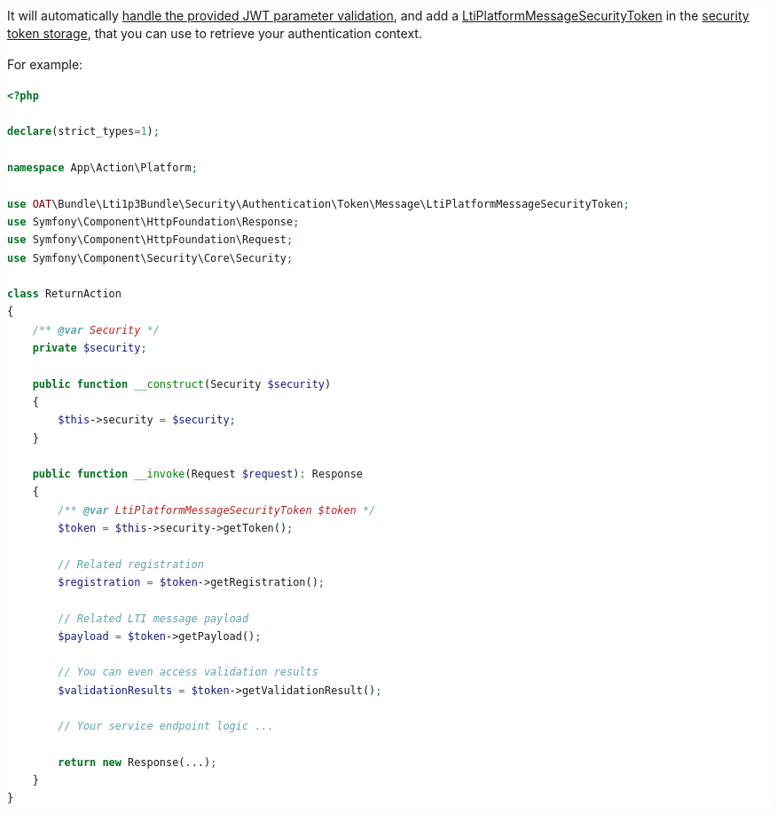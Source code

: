 It will automatically [handle the provided JWT parameter validation](https://www.imsglobal.org/spec/security/v1p0/#authentication-response-validation-0), and add a [LtiPlatformMessageSecurityToken](https://github.com/oat-sa/bundle-lti1p3/blob/master/Security/Authentication/Token/Message/LtiPlatformMessageSecurityToken.php) in the [security token storage](https://symfony.com/doc/current/security.html), that you can use to retrieve your authentication context.

For example:

```php
<?php

declare(strict_types=1);

namespace App\Action\Platform;

use OAT\Bundle\Lti1p3Bundle\Security\Authentication\Token\Message\LtiPlatformMessageSecurityToken;
use Symfony\Component\HttpFoundation\Response;
use Symfony\Component\HttpFoundation\Request;
use Symfony\Component\Security\Core\Security;

class ReturnAction
{
    /** @var Security */
    private $security;

    public function __construct(Security $security)
    {
        $this->security = $security;
    }

    public function __invoke(Request $request): Response
    {
        /** @var LtiPlatformMessageSecurityToken $token */
        $token = $this->security->getToken();

        // Related registration
        $registration = $token->getRegistration();

        // Related LTI message payload
        $payload = $token->getPayload();

        // You can even access validation results
        $validationResults = $token->getValidationResult();

        // Your service endpoint logic ...

        return new Response(...);
    }
}
```
